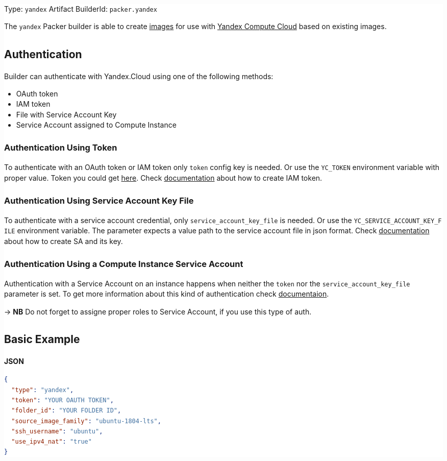 Type: `yandex`
Artifact BuilderId: `packer.yandex`

The `yandex` Packer builder is able to create
[images](https://cloud.yandex.com/docs/compute/concepts/images) for use with
[Yandex Compute Cloud](https://cloud.yandex.com/docs/compute/)
based on existing images.

## Authentication

Builder can authenticate with Yandex.Cloud using one of the following methods:

- OAuth token
- IAM token
- File with Service Account Key
- Service Account assigned to Compute Instance

### Authentication Using Token

To authenticate with an OAuth token or IAM token only `token` config key is needed.
Or use the `YC_TOKEN` environment variable with proper value.
Token you could get [here](https://oauth.yandex.ru/authorize?response_type=token&client_id=1a6990aa636648e9b2ef855fa7bec2fb).
Check [documentation](https://cloud.yandex.ru/docs/iam/operations/iam-token/create) about how to create IAM token.

### Authentication Using Service Account Key File

To authenticate with a service account credential, only `service_account_key_file` is needed.
Or use the `YC_SERVICE_ACCOUNT_KEY_FILE` environment variable.
The parameter expects a value path to the service account file in json format. Check [documentation](https://cloud.yandex.com/docs/cli/operations/authentication/service-account#auth-as-sa)
about how to create SA and its key.

### Authentication Using a Compute Instance Service Account

Authentication with a Service Account on an instance happens when neither the `token` nor the `service_account_key_file` parameter is set.
To get more information about this kind of authentication check [documentaion](https://cloud.yandex.com/docs/compute/operations/vm-connect/auth-inside-vm).

-> **NB** Do not forget to assigne proper roles to Service Account, if you use this type of auth.

## Basic Example

**JSON**

```json
{
  "type": "yandex",
  "token": "YOUR OAUTH TOKEN",
  "folder_id": "YOUR FOLDER ID",
  "source_image_family": "ubuntu-1804-lts",
  "ssh_username": "ubuntu",
  "use_ipv4_nat": "true"
}
```
